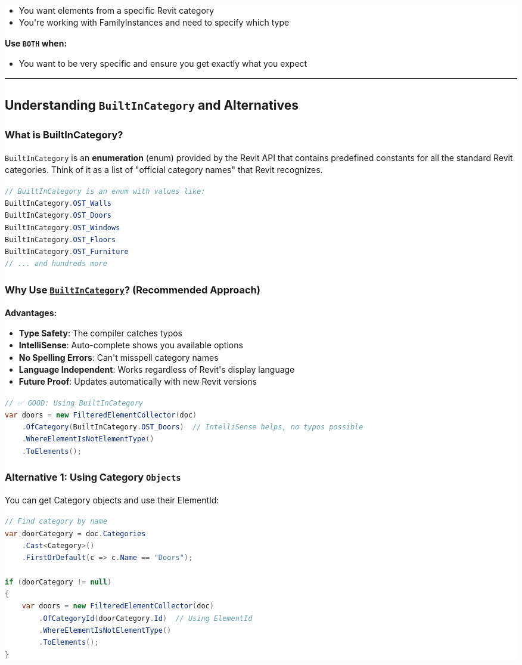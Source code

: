 - You want elements from a specific Revit category
- You're working with FamilyInstances and need to specify which type

**Use `BOTH` when:**

- You want to be very specific and ensure you get exactly what you expect


---

## Understanding `BuiltInCategory` and Alternatives

### What is BuiltInCategory?

`BuiltInCategory` is an **enumeration** (enum) provided by the Revit API that contains predefined constants for all the standard Revit categories. Think of it as a list of "official category names" that Revit recognizes.

```C#
// BuiltInCategory is an enum with values like:
BuiltInCategory.OST_Walls
BuiltInCategory.OST_Doors  
BuiltInCategory.OST_Windows
BuiltInCategory.OST_Floors
BuiltInCategory.OST_Furniture
// ... and hundreds more
```

### Why Use [`BuiltInCategory`](https://www.revitapidocs.com/2026/ba1c5b30-242f-5fdc-8ea9-ec3b61e6e722.htm)? (Recommended Approach)

**Advantages:**

- **Type Safety**: The compiler catches typos
- **IntelliSense**: Auto-complete shows you available options
- **No Spelling Errors**: Can't misspell category names
- **Language Independent**: Works regardless of Revit's display language
- **Future Proof**: Updates automatically with new Revit versions

```C#
// ✅ GOOD: Using BuiltInCategory
var doors = new FilteredElementCollector(doc)
    .OfCategory(BuiltInCategory.OST_Doors)  // IntelliSense helps, no typos possible
    .WhereElementIsNotElementType()
    .ToElements();
```

### Alternative 1: Using Category `Objects`

You can get Category objects and use their ElementId:

```C#
// Find category by name
var doorCategory = doc.Categories
    .Cast<Category>()
    .FirstOrDefault(c => c.Name == "Doors");

if (doorCategory != null)
{
    var doors = new FilteredElementCollector(doc)
        .OfCategoryId(doorCategory.Id)  // Using ElementId
        .WhereElementIsNotElementType()
        .ToElements();
}
```
